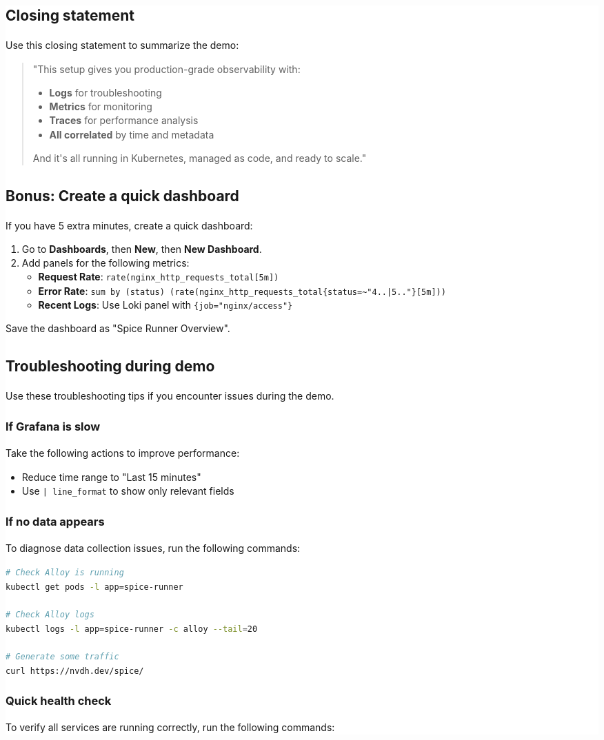 ## Closing statement

Use this closing statement to summarize the demo:

> "This setup gives you production-grade observability with:
> - **Logs** for troubleshooting
> - **Metrics** for monitoring
> - **Traces** for performance analysis
> - **All correlated** by time and metadata
> 
> And it's all running in Kubernetes, managed as code, and ready to scale."

## Bonus: Create a quick dashboard

If you have 5 extra minutes, create a quick dashboard:

1. Go to **Dashboards**, then **New**, then **New Dashboard**.
2. Add panels for the following metrics:
   - **Request Rate**: `rate(nginx_http_requests_total[5m])`
   - **Error Rate**: `sum by (status) (rate(nginx_http_requests_total{status=~"4..|5.."}[5m]))`
   - **Recent Logs**: Use Loki panel with `{job="nginx/access"}`

Save the dashboard as "Spice Runner Overview".

## Troubleshooting during demo

Use these troubleshooting tips if you encounter issues during the demo.

### If Grafana is slow

Take the following actions to improve performance:

- Reduce time range to "Last 15 minutes"
- Use `| line_format` to show only relevant fields

### If no data appears

To diagnose data collection issues, run the following commands:

```bash
# Check Alloy is running
kubectl get pods -l app=spice-runner

# Check Alloy logs
kubectl logs -l app=spice-runner -c alloy --tail=20

# Generate some traffic
curl https://nvdh.dev/spice/
```

### Quick health check

To verify all services are running correctly, run the following commands:
